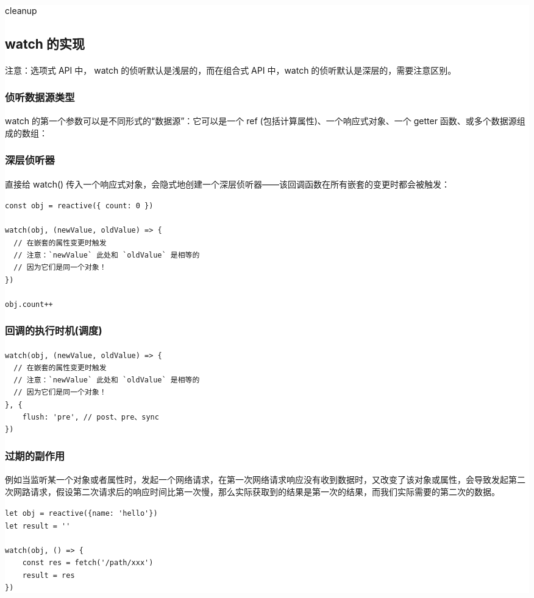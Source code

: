 cleanup

## watch 的实现

注意：选项式 API 中， watch 的侦听默认是浅层的，而在组合式 API 中，watch 的侦听默认是深层的，需要注意区别。


### 侦听数据源类型

watch 的第一个参数可以是不同形式的“数据源”：它可以是一个 ref (包括计算属性)、一个响应式对象、一个 getter 函数、或多个数据源组成的数组：


### 深层侦听器

直接给 watch() 传入一个响应式对象，会隐式地创建一个深层侦听器——该回调函数在所有嵌套的变更时都会被触发：


```JS
const obj = reactive({ count: 0 })

watch(obj, (newValue, oldValue) => {
  // 在嵌套的属性变更时触发
  // 注意：`newValue` 此处和 `oldValue` 是相等的
  // 因为它们是同一个对象！
})

obj.count++

```

### 回调的执行时机(调度)

```JS
watch(obj, (newValue, oldValue) => {
  // 在嵌套的属性变更时触发
  // 注意：`newValue` 此处和 `oldValue` 是相等的
  // 因为它们是同一个对象！
}, {
    flush: 'pre', // post、pre、sync
})
```

### 过期的副作用

例如当监听某一个对象或者属性时，发起一个网络请求，在第一次网络请求响应没有收到数据时，又改变了该对象或属性，会导致发起第二次网路请求，假设第二次请求后的响应时间比第一次慢，那么实际获取到的结果是第一次的结果，而我们实际需要的第二次的数据。


```JS
let obj = reactive({name: 'hello'})
let result = ''

watch(obj, () => {
    const res = fetch('/path/xxx')
    result = res
})
```
